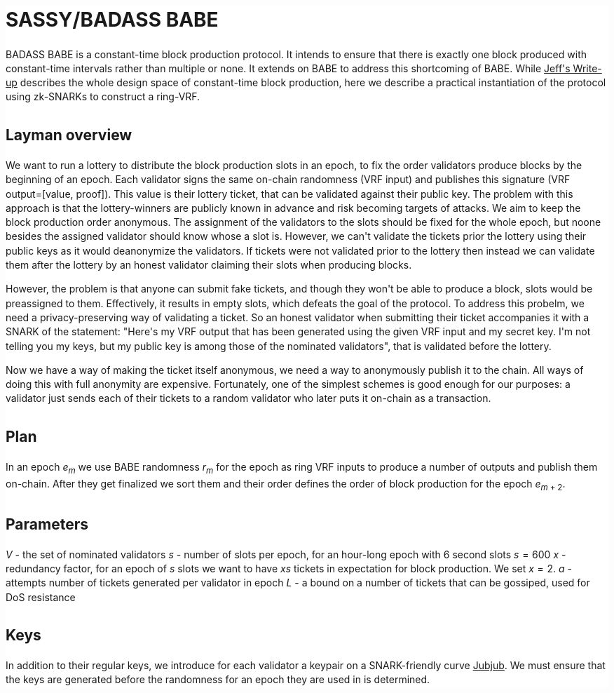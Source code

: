 # SASSY/BADASS BABE 
BADASS BABE is a constant-time block production protocol. It intends to ensure that there is exactly one block produced with constant-time intervals rather than multiple or none. It extends on BABE to address this shortcoming of BABE. While [Jeff's Write-up](https://github.com/w3f/research/tree/master/docs/papers/sass/index-rm.md) describes the whole design space of constant-time block production, here we describe a practical instantiation of the protocol using zk-SNARKs to construct a ring-VRF.

## Layman overview
We want to run a lottery to distribute the block production slots in an epoch, to fix the order validators produce blocks  by the beginning of an epoch. Each validator signs the same on-chain randomness (VRF input) and publishes this signature (VRF output=[value, proof]). This value is their lottery ticket, that can be validated against their public key. The problem with this approach is that the lottery-winners are publicly known in advance and risk becoming targets of attacks. We aim to keep the block production order anonymous. The assignment of the validators to the slots should be fixed for the whole epoch, but noone besides the assigned validator should know whose a slot is. However, we can't validate the tickets prior the lottery  using their public keys  as it would deanonymize the validators. If tickets were not validated prior to the lottery then instead we can validate them after the lottery by an honest validator claiming their slots when producing blocks. 

However, the problem is that anyone can submit fake tickets, and though they won't be able to produce a block, slots would be preassigned to them. Effectively, it results in empty slots, which defeats the goal of the protocol. To address this probelm, we need a privacy-preserving way of validating a ticket. So an honest validator when submitting their ticket accompanies it with a SNARK of the statement: "Here's my VRF output that has been generated using the given VRF input and my secret key. I'm not telling you my keys, but my public key is among those of the nominated validators", that is validated before the lottery.

Now we have a way of making the ticket itself anonymous, we need a way to anonymously publish it to the chain. All ways of doing this with full anonymity are expensive. Fortunately, one of the simplest schemes is good enough for our purposes: a validator just sends each of their tickets to a random validator who later puts it on-chain as a transaction.

## Plan
In an epoch $e_m$ we use BABE randomness $r_m$ for the epoch as ring VRF inputs to produce a number of outputs and publish them on-chain. After they get finalized we sort them and their order defines the order of block production for the epoch $e_{m+2}$. 

## Parameters
$V$ - the set of nominated validators
$s$ - number of slots per epoch, for an hour-long epoch with 6 second slots $s=600$ 
$x$ - redundancy factor, for an epoch of $s$ slots we want to have $xs$ tickets in expectation for block production. We set $x=2$.
$a$ - attempts number of tickets generated per validator in epoch
$L$ - a bound on a number of tickets that can be gossiped, used for DoS resistance

## Keys
In addition to their regular keys, we introduce for each validator a keypair on a SNARK-friendly curve [Jubjub](https://z.cash/technology/jubjub/). We must ensure that the keys are generated before the randomness for an epoch they are used in is determined. 
